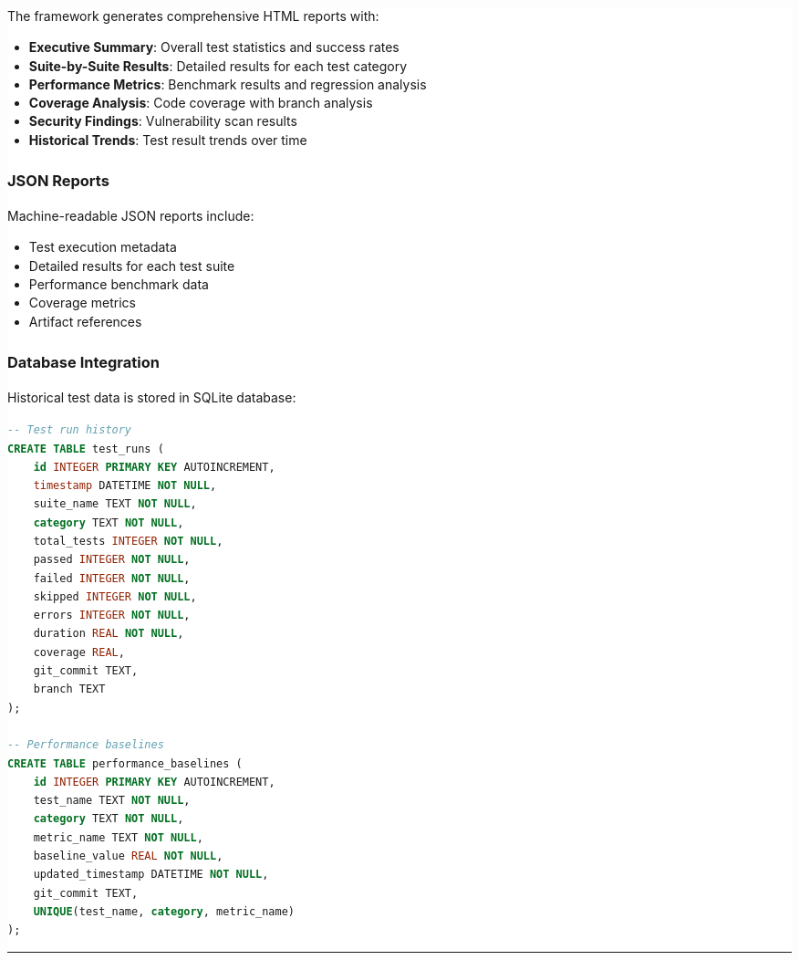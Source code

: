 The framework generates comprehensive HTML reports with:

- **Executive Summary**: Overall test statistics and success rates
- **Suite-by-Suite Results**: Detailed results for each test category
- **Performance Metrics**: Benchmark results and regression analysis  
- **Coverage Analysis**: Code coverage with branch analysis
- **Security Findings**: Vulnerability scan results
- **Historical Trends**: Test result trends over time

### JSON Reports

Machine-readable JSON reports include:
- Test execution metadata
- Detailed results for each test suite
- Performance benchmark data
- Coverage metrics
- Artifact references

### Database Integration

Historical test data is stored in SQLite database:
```sql
-- Test run history
CREATE TABLE test_runs (
    id INTEGER PRIMARY KEY AUTOINCREMENT,
    timestamp DATETIME NOT NULL,
    suite_name TEXT NOT NULL,
    category TEXT NOT NULL,
    total_tests INTEGER NOT NULL,
    passed INTEGER NOT NULL,
    failed INTEGER NOT NULL,
    skipped INTEGER NOT NULL,
    errors INTEGER NOT NULL,
    duration REAL NOT NULL,
    coverage REAL,
    git_commit TEXT,
    branch TEXT
);

-- Performance baselines
CREATE TABLE performance_baselines (
    id INTEGER PRIMARY KEY AUTOINCREMENT,
    test_name TEXT NOT NULL,
    category TEXT NOT NULL,
    metric_name TEXT NOT NULL,
    baseline_value REAL NOT NULL,
    updated_timestamp DATETIME NOT NULL,
    git_commit TEXT,
    UNIQUE(test_name, category, metric_name)
);
```

---
